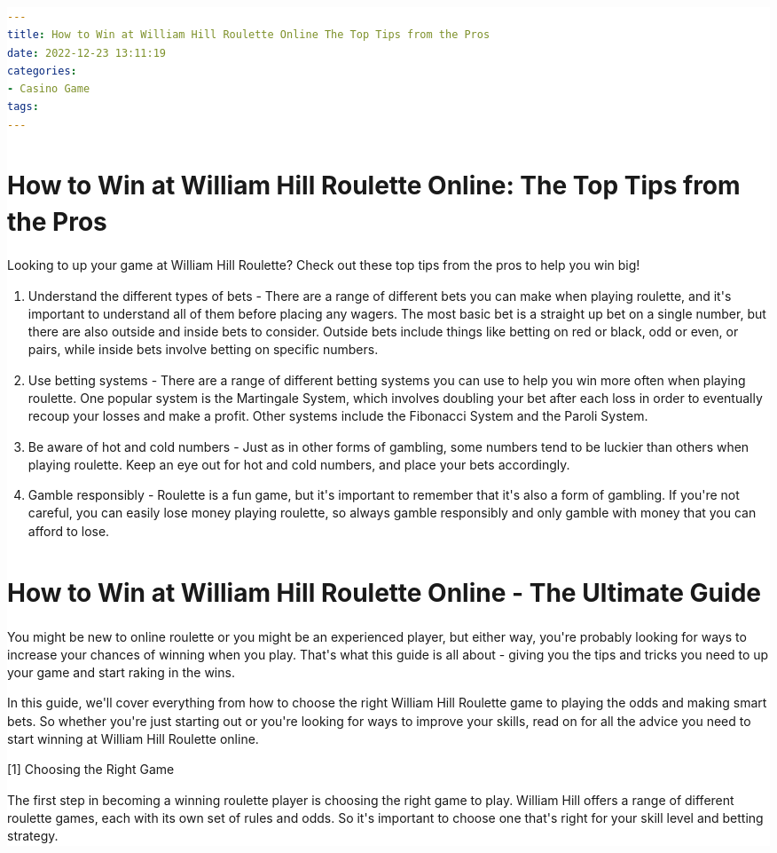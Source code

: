 ```yaml
---
title: How to Win at William Hill Roulette Online The Top Tips from the Pros
date: 2022-12-23 13:11:19
categories:
- Casino Game
tags:
---
```



#  How to Win at William Hill Roulette Online: The Top Tips from the Pros

Looking to up your game at William Hill Roulette? Check out these top tips from the pros to help you win big!

1. Understand the different types of bets - There are a range of different bets you can make when playing roulette, and it's important to understand all of them before placing any wagers. The most basic bet is a straight up bet on a single number, but there are also outside and inside bets to consider. Outside bets include things like betting on red or black, odd or even, or pairs, while inside bets involve betting on specific numbers.

2. Use betting systems - There are a range of different betting systems you can use to help you win more often when playing roulette. One popular system is the Martingale System, which involves doubling your bet after each loss in order to eventually recoup your losses and make a profit. Other systems include the Fibonacci System and the Paroli System.

3. Be aware of hot and cold numbers - Just as in other forms of gambling, some numbers tend to be luckier than others when playing roulette. Keep an eye out for hot and cold numbers, and place your bets accordingly.

4. Gamble responsibly - Roulette is a fun game, but it's important to remember that it's also a form of gambling. If you're not careful, you can easily lose money playing roulette, so always gamble responsibly and only gamble with money that you can afford to lose.

#  How to Win at William Hill Roulette Online - The Ultimate Guide

You might be new to online roulette or you might be an experienced player, but either way, you're probably looking for ways to increase your chances of winning when you play. That's what this guide is all about - giving you the tips and tricks you need to up your game and start raking in the wins.

In this guide, we'll cover everything from how to choose the right William Hill Roulette game to playing the odds and making smart bets. So whether you're just starting out or you're looking for ways to improve your skills, read on for all the advice you need to start winning at William Hill Roulette online.

[1] Choosing the Right Game

The first step in becoming a winning roulette player is choosing the right game to play. William Hill offers a range of different roulette games, each with its own set of rules and odds. So it's important to choose one that's right for your skill level and betting strategy.
